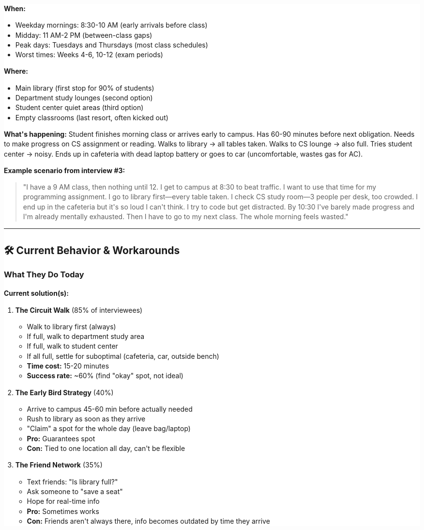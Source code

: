 **When:** 
- Weekday mornings: 8:30-10 AM (early arrivals before class)
- Midday: 11 AM-2 PM (between-class gaps)
- Peak days: Tuesdays and Thursdays (most class schedules)
- Worst times: Weeks 4-6, 10-12 (exam periods)

**Where:** 
- Main library (first stop for 90% of students)
- Department study lounges (second option)
- Student center quiet areas (third option)
- Empty classrooms (last resort, often kicked out)

**What's happening:** 
Student finishes morning class or arrives early to campus. Has 60-90 minutes before next obligation. Needs to make progress on CS assignment or reading. Walks to library → all tables taken. Walks to CS lounge → also full. Tries student center → noisy. Ends up in cafeteria with dead laptop battery or goes to car (uncomfortable, wastes gas for AC).

**Example scenario from interview #3:**
> "I have a 9 AM class, then nothing until 12. I get to campus at 8:30 to beat traffic. I want to use that time for my programming assignment. I go to library first—every table taken. I check CS study room—3 people per desk, too crowded. I end up in the cafeteria but it's so loud I can't think. I try to code but get distracted. By 10:30 I've barely made progress and I'm already mentally exhausted. Then I have to go to my next class. The whole morning feels wasted."

---

## 🛠️ Current Behavior & Workarounds

### What They Do Today

**Current solution(s):**

1. **The Circuit Walk** (85% of interviewees)
   - Walk to library first (always)
   - If full, walk to department study area
   - If full, walk to student center
   - If all full, settle for suboptimal (cafeteria, car, outside bench)
   - **Time cost:** 15-20 minutes
   - **Success rate:** ~60% (find "okay" spot, not ideal)

2. **The Early Bird Strategy** (40%)
   - Arrive to campus 45-60 min before actually needed
   - Rush to library as soon as they arrive
   - "Claim" a spot for the whole day (leave bag/laptop)
   - **Pro:** Guarantees spot
   - **Con:** Tied to one location all day, can't be flexible

3. **The Friend Network** (35%)
   - Text friends: "Is library full?"
   - Ask someone to "save a seat"
   - Hope for real-time info
   - **Pro:** Sometimes works
   - **Con:** Friends aren't always there, info becomes outdated by time they arrive
